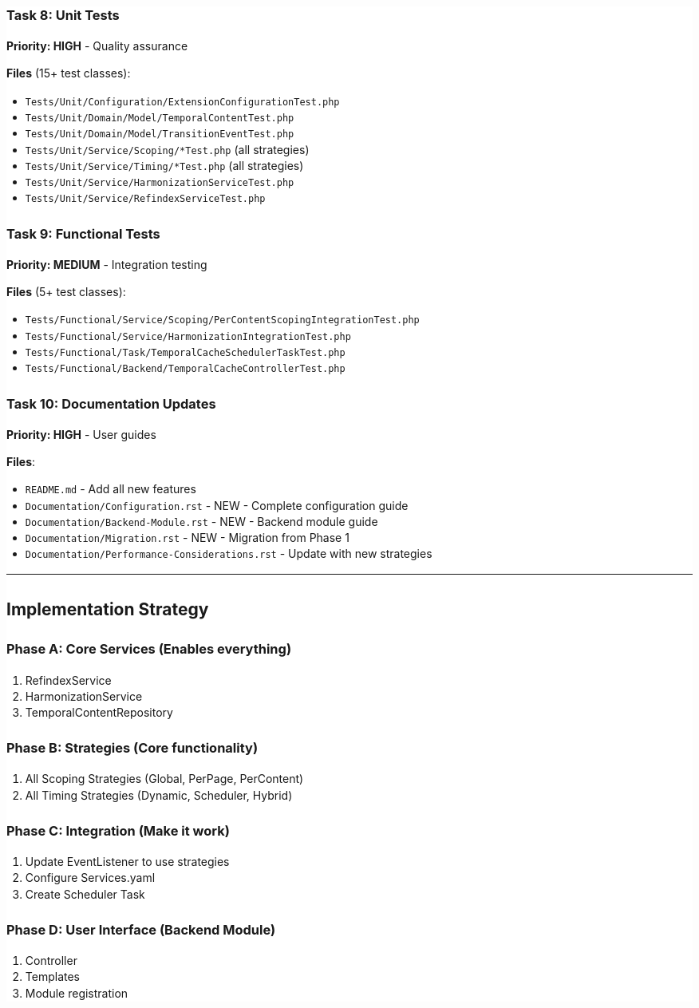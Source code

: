 ### Task 8: Unit Tests
**Priority: HIGH** - Quality assurance

**Files** (15+ test classes):
- `Tests/Unit/Configuration/ExtensionConfigurationTest.php`
- `Tests/Unit/Domain/Model/TemporalContentTest.php`
- `Tests/Unit/Domain/Model/TransitionEventTest.php`
- `Tests/Unit/Service/Scoping/*Test.php` (all strategies)
- `Tests/Unit/Service/Timing/*Test.php` (all strategies)
- `Tests/Unit/Service/HarmonizationServiceTest.php`
- `Tests/Unit/Service/RefindexServiceTest.php`

### Task 9: Functional Tests
**Priority: MEDIUM** - Integration testing

**Files** (5+ test classes):
- `Tests/Functional/Service/Scoping/PerContentScopingIntegrationTest.php`
- `Tests/Functional/Service/HarmonizationIntegrationTest.php`
- `Tests/Functional/Task/TemporalCacheSchedulerTaskTest.php`
- `Tests/Functional/Backend/TemporalCacheControllerTest.php`

### Task 10: Documentation Updates
**Priority: HIGH** - User guides

**Files**:
- `README.md` - Add all new features
- `Documentation/Configuration.rst` - NEW - Complete configuration guide
- `Documentation/Backend-Module.rst` - NEW - Backend module guide
- `Documentation/Migration.rst` - NEW - Migration from Phase 1
- `Documentation/Performance-Considerations.rst` - Update with new strategies

---

## Implementation Strategy

### Phase A: Core Services (Enables everything)
1. RefindexService
2. HarmonizationService
3. TemporalContentRepository

### Phase B: Strategies (Core functionality)
1. All Scoping Strategies (Global, PerPage, PerContent)
2. All Timing Strategies (Dynamic, Scheduler, Hybrid)

### Phase C: Integration (Make it work)
1. Update EventListener to use strategies
2. Configure Services.yaml
3. Create Scheduler Task

### Phase D: User Interface (Backend Module)
1. Controller
2. Templates
3. Module registration
